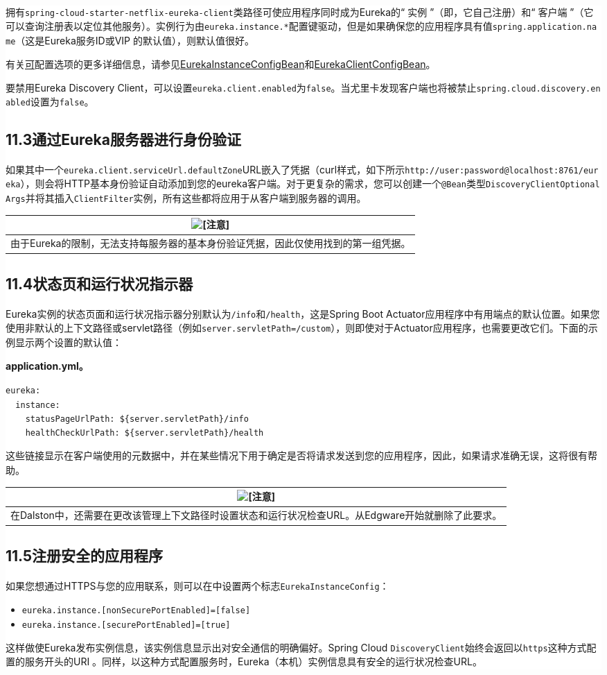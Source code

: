 拥有`spring-cloud-starter-netflix-eureka-client`类路径可使应用程序同时成为Eureka的“ 实例 ”（即，它自己注册）和“ 客户端 ”（它可以查询注册表以定位其他服务）。实例行为由`eureka.instance.*`配置键驱动，但是如果确保您的应用程序具有值`spring.application.name`（这是Eureka服务ID或VIP 的默认值），则默认值很好。

有关[可](https://github.com/spring-cloud/spring-cloud-netflix/tree/master/spring-cloud-netflix-eureka-client/src/main/java/org/springframework/cloud/netflix/eureka/EurekaInstanceConfigBean.java)配置选项的更多详细信息，请参见[EurekaInstanceConfigBean](https://github.com/spring-cloud/spring-cloud-netflix/tree/master/spring-cloud-netflix-eureka-client/src/main/java/org/springframework/cloud/netflix/eureka/EurekaInstanceConfigBean.java)和[EurekaClientConfigBean](https://github.com/spring-cloud/spring-cloud-netflix/tree/master/spring-cloud-netflix-eureka-client/src/main/java/org/springframework/cloud/netflix/eureka/EurekaClientConfigBean.java)。

要禁用Eureka Discovery Client，可以设置`eureka.client.enabled`为`false`。当尤里卡发现客户端也将被禁止`spring.cloud.discovery.enabled`设置为`false`。

## 11.3通过Eureka服务器进行身份验证

如果其中一个`eureka.client.serviceUrl.defaultZone`URL嵌入了凭据（curl样式，如下所示`http://user:password@localhost:8761/eureka`），则会将HTTP基本身份验证自动添加到您的eureka客户端。对于更复杂的需求，您可以创建一个`@Bean`类型`DiscoveryClientOptionalArgs`并将其插入`ClientFilter`实例，所有这些都将应用于从客户端到服务器的调用。

| ![[注意]](https://cloud.spring.io/spring-cloud-static/Greenwich.SR3/multi/images/note.png) |
| ------------------------------------------------------------ |
| 由于Eureka的限制，无法支持每服务器的基本身份验证凭据，因此仅使用找到的第一组凭据。 |

## 11.4状态页和运行状况指示器

Eureka实例的状态页面和运行状况指示器分别默认为`/info`和`/health`，这是Spring Boot Actuator应用程序中有用端点的默认位置。如果您使用非默认的上下文路径或servlet路径（例如`server.servletPath=/custom`），则即使对于Actuator应用程序，也需要更改它们。下面的示例显示两个设置的默认值：

**application.yml。** 

```properties
eureka:
  instance:
    statusPageUrlPath: ${server.servletPath}/info
    healthCheckUrlPath: ${server.servletPath}/health
```



这些链接显示在客户端使用的元数据中，并在某些情况下用于确定是否将请求发送到您的应用程序，因此，如果请求准确无误，这将很有帮助。

| ![[注意]](https://cloud.spring.io/spring-cloud-static/Greenwich.SR3/multi/images/note.png) |
| ------------------------------------------------------------ |
| 在Dalston中，还需要在更改该管理上下文路径时设置状态和运行状况检查URL。从Edgware开始就删除了此要求。 |

## 11.5注册安全的应用程序

如果您想通过HTTPS与您的应用联系，则可以在中设置两个标志`EurekaInstanceConfig`：

- `eureka.instance.[nonSecurePortEnabled]=[false]`
- `eureka.instance.[securePortEnabled]=[true]`

这样做使Eureka发布实例信息，该实例信息显示出对安全通信的明确偏好。Spring Cloud `DiscoveryClient`始终会返回以`https`这种方式配置的服务开头的URI 。同样，以这种方式配置服务时，Eureka（本机）实例信息具有安全的运行状况检查URL。
